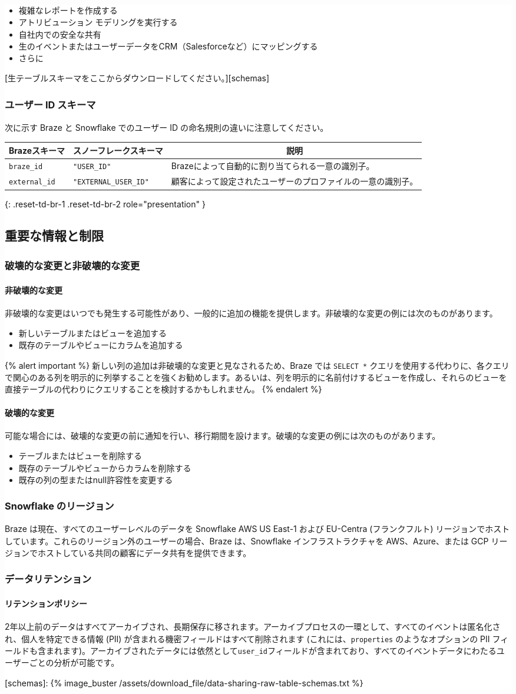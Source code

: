 - 複雑なレポートを作成する
- アトリビューション モデリングを実行する
- 自社内での安全な共有
- 生のイベントまたはユーザーデータをCRM（Salesforceなど）にマッピングする
- さらに

[生テーブルスキーマをここからダウンロードしてください。][schemas]

### ユーザー ID スキーマ

次に示す Braze と Snowflake でのユーザー ID の命名規則の違いに注意してください。

| Brazeスキーマ | スノーフレークスキーマ | 説明 |
| ----------- | ----------- | ----------- |
| `braze_id` | `"USER_ID"` | Brazeによって自動的に割り当てられる一意の識別子。 |
| `external_id` | `"EXTERNAL_USER_ID"` | 顧客によって設定されたユーザーのプロファイルの一意の識別子。 |
{: .reset-td-br-1 .reset-td-br-2 role="presentation" }

## 重要な情報と制限

### 破壊的な変更と非破壊的な変更

#### 非破壊的な変更

非破壊的な変更はいつでも発生する可能性があり、一般的に追加の機能を提供します。非破壊的な変更の例には次のものがあります。
- 新しいテーブルまたはビューを追加する
- 既存のテーブルやビューにカラムを追加する

{% alert important %}
新しい列の追加は非破壊的な変更と見なされるため、Braze では `SELECT *` クエリを使用する代わりに、各クエリで関心のある列を明示的に列挙することを強くお勧めします。あるいは、列を明示的に名前付けするビューを作成し、それらのビューを直接テーブルの代わりにクエリすることを検討するかもしれません。
{% endalert %}

#### 破壊的な変更

可能な場合には、破壊的な変更の前に通知を行い、移行期間を設けます。破壊的な変更の例には次のものがあります。
- テーブルまたはビューを削除する
- 既存のテーブルやビューからカラムを削除する
- 既存の列の型またはnull許容性を変更する

### Snowflake のリージョン

Braze は現在、すべてのユーザーレベルのデータを Snowflake AWS US East-1 および EU-Centra (フランクフルト) リージョンでホストしています。これらのリージョン外のユーザーの場合、Braze は、Snowflake インフラストラクチャを AWS、Azure、または GCP リージョンでホストしている共同の顧客にデータ共有を提供できます。

### データリテンション

#### リテンションポリシー

2年以上前のデータはすべてアーカイブされ、長期保存に移されます。アーカイブプロセスの一環として、すべてのイベントは匿名化され、個人を特定できる情報 (PII) が含まれる機密フィールドはすべて削除されます (これには、`properties` のようなオプションの PII フィールドも含まれます)。アーカイブされたデータには依然として`user_id`フィールドが含まれており、すべてのイベントデータにわたるユーザーごとの分析が可能です。


[SQ]: {{site.baseurl}}/partners/data_and_infrastructure_agility/data_warehouses/snowflake/sample_queries/
[ETL]: {{site.baseurl}}/partners/data_and_infrastructure_agility/data_warehouses/snowflake/etl_pipline_setup/
[schemas]: {% image_buster /assets/download_file/data-sharing-raw-table-schemas.txt %}